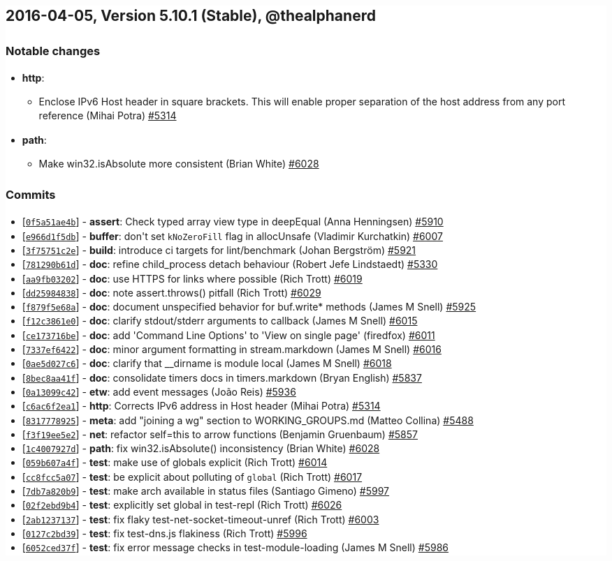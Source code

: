 <a id="5.10.1"></a>

## 2016-04-05, Version 5.10.1 (Stable), @thealphanerd

### Notable changes

* **http**:
  * Enclose IPv6 Host header in square brackets. This will enable proper separation of the host address from any port reference (Mihai Potra) [#5314](https://github.com/nodejs/node/pull/5314)

* **path**:
  * Make win32.isAbsolute more consistent (Brian White) [#6028](https://github.com/nodejs/node/pull/6028)

### Commits

* [[`0f5a51ae4b`](https://github.com/nodejs/node/commit/0f5a51ae4b)] - **assert**: Check typed array view type in deepEqual (Anna Henningsen) [#5910](https://github.com/nodejs/node/pull/5910)
* [[`e966d1f5db`](https://github.com/nodejs/node/commit/e966d1f5db)] - **buffer**: don't set `kNoZeroFill` flag in allocUnsafe (Vladimir Kurchatkin) [#6007](https://github.com/nodejs/node/pull/6007)
* [[`3f75751c2e`](https://github.com/nodejs/node/commit/3f75751c2e)] - **build**: introduce ci targets for lint/benchmark (Johan Bergström) [#5921](https://github.com/nodejs/node/pull/5921)
* [[`781290b61d`](https://github.com/nodejs/node/commit/781290b61d)] - **doc**: refine child_process detach behaviour (Robert Jefe Lindstaedt) [#5330](https://github.com/nodejs/node/pull/5330)
* [[`aa9fb03202`](https://github.com/nodejs/node/commit/aa9fb03202)] - **doc**: use HTTPS for links where possible (Rich Trott) [#6019](https://github.com/nodejs/node/pull/6019)
* [[`dd25984838`](https://github.com/nodejs/node/commit/dd25984838)] - **doc**: note assert.throws() pitfall (Rich Trott) [#6029](https://github.com/nodejs/node/pull/6029)
* [[`f879f5e68a`](https://github.com/nodejs/node/commit/f879f5e68a)] - **doc**: document unspecified behavior for buf.write* methods (James M Snell) [#5925](https://github.com/nodejs/node/pull/5925)
* [[`f12c3861e0`](https://github.com/nodejs/node/commit/f12c3861e0)] - **doc**: clarify stdout/stderr arguments to callback (James M Snell) [#6015](https://github.com/nodejs/node/pull/6015)
* [[`ce173716be`](https://github.com/nodejs/node/commit/ce173716be)] - **doc**: add 'Command Line Options' to 'View on single page' (firedfox) [#6011](https://github.com/nodejs/node/pull/6011)
* [[`7337ef6422`](https://github.com/nodejs/node/commit/7337ef6422)] - **doc**: minor argument formatting in stream.markdown (James M Snell) [#6016](https://github.com/nodejs/node/pull/6016)
* [[`0ae5d027c6`](https://github.com/nodejs/node/commit/0ae5d027c6)] - **doc**: clarify that __dirname is module local (James M Snell) [#6018](https://github.com/nodejs/node/pull/6018)
* [[`8bec8aa41f`](https://github.com/nodejs/node/commit/8bec8aa41f)] - **doc**: consolidate timers docs in timers.markdown (Bryan English) [#5837](https://github.com/nodejs/node/pull/5837)
* [[`0a13099c42`](https://github.com/nodejs/node/commit/0a13099c42)] - **etw**: add event messages (João Reis) [#5936](https://github.com/nodejs/node/pull/5936)
* [[`c6ac6f2ea1`](https://github.com/nodejs/node/commit/c6ac6f2ea1)] - **http**: Corrects IPv6 address in Host header (Mihai Potra) [#5314](https://github.com/nodejs/node/pull/5314)
* [[`8317778925`](https://github.com/nodejs/node/commit/8317778925)] - **meta**: add "joining a wg" section to WORKING_GROUPS.md (Matteo Collina) [#5488](https://github.com/nodejs/node/pull/5488)
* [[`f3f19ee5e2`](https://github.com/nodejs/node/commit/f3f19ee5e2)] - **net**: refactor self=this to arrow functions (Benjamin Gruenbaum) [#5857](https://github.com/nodejs/node/pull/5857)
* [[`1c4007927d`](https://github.com/nodejs/node/commit/1c4007927d)] - **path**: fix win32.isAbsolute() inconsistency (Brian White) [#6028](https://github.com/nodejs/node/pull/6028)
* [[`059b607a4f`](https://github.com/nodejs/node/commit/059b607a4f)] - **test**: make use of globals explicit (Rich Trott) [#6014](https://github.com/nodejs/node/pull/6014)
* [[`cc8fcc5a07`](https://github.com/nodejs/node/commit/cc8fcc5a07)] - **test**: be explicit about polluting of `global` (Rich Trott) [#6017](https://github.com/nodejs/node/pull/6017)
* [[`7db7a820b9`](https://github.com/nodejs/node/commit/7db7a820b9)] - **test**: make arch available in status files (Santiago Gimeno) [#5997](https://github.com/nodejs/node/pull/5997)
* [[`02f2ebd9b4`](https://github.com/nodejs/node/commit/02f2ebd9b4)] - **test**: explicitly set global in test-repl (Rich Trott) [#6026](https://github.com/nodejs/node/pull/6026)
* [[`2ab1237137`](https://github.com/nodejs/node/commit/2ab1237137)] - **test**: fix flaky test-net-socket-timeout-unref (Rich Trott) [#6003](https://github.com/nodejs/node/pull/6003)
* [[`0127c2bd39`](https://github.com/nodejs/node/commit/0127c2bd39)] - **test**: fix test-dns.js flakiness (Rich Trott) [#5996](https://github.com/nodejs/node/pull/5996)
* [[`6052ced37f`](https://github.com/nodejs/node/commit/6052ced37f)] - **test**: fix error message checks in test-module-loading (James M Snell) [#5986](https://github.com/nodejs/node/pull/5986)